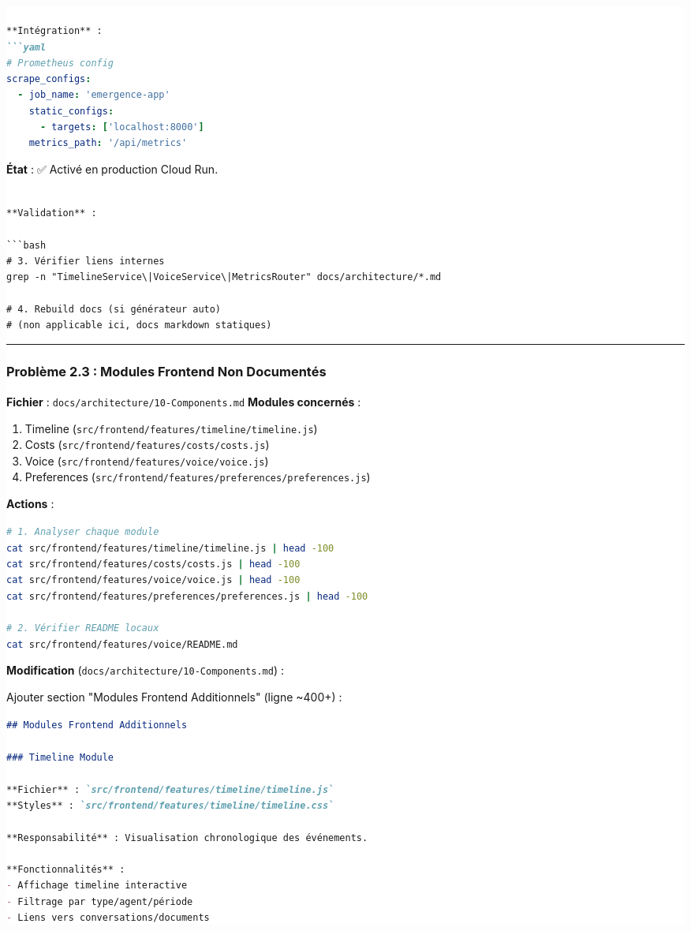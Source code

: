 ```markdown

**Intégration** :
```yaml
# Prometheus config
scrape_configs:
  - job_name: 'emergence-app'
    static_configs:
      - targets: ['localhost:8000']
    metrics_path: '/api/metrics'
```

**État** : ✅ Activé en production Cloud Run.
```

**Validation** :

```bash
# 3. Vérifier liens internes
grep -n "TimelineService\|VoiceService\|MetricsRouter" docs/architecture/*.md

# 4. Rebuild docs (si générateur auto)
# (non applicable ici, docs markdown statiques)
```

---

### Problème 2.3 : Modules Frontend Non Documentés

**Fichier** : `docs/architecture/10-Components.md`
**Modules concernés** :
1. Timeline (`src/frontend/features/timeline/timeline.js`)
2. Costs (`src/frontend/features/costs/costs.js`)
3. Voice (`src/frontend/features/voice/voice.js`)
4. Preferences (`src/frontend/features/preferences/preferences.js`)

**Actions** :

```bash
# 1. Analyser chaque module
cat src/frontend/features/timeline/timeline.js | head -100
cat src/frontend/features/costs/costs.js | head -100
cat src/frontend/features/voice/voice.js | head -100
cat src/frontend/features/preferences/preferences.js | head -100

# 2. Vérifier README locaux
cat src/frontend/features/voice/README.md
```

**Modification** (`docs/architecture/10-Components.md`) :

Ajouter section "Modules Frontend Additionnels" (ligne ~400+) :

```markdown
## Modules Frontend Additionnels

### Timeline Module

**Fichier** : `src/frontend/features/timeline/timeline.js`
**Styles** : `src/frontend/features/timeline/timeline.css`

**Responsabilité** : Visualisation chronologique des événements.

**Fonctionnalités** :
- Affichage timeline interactive
- Filtrage par type/agent/période
- Liens vers conversations/documents

```